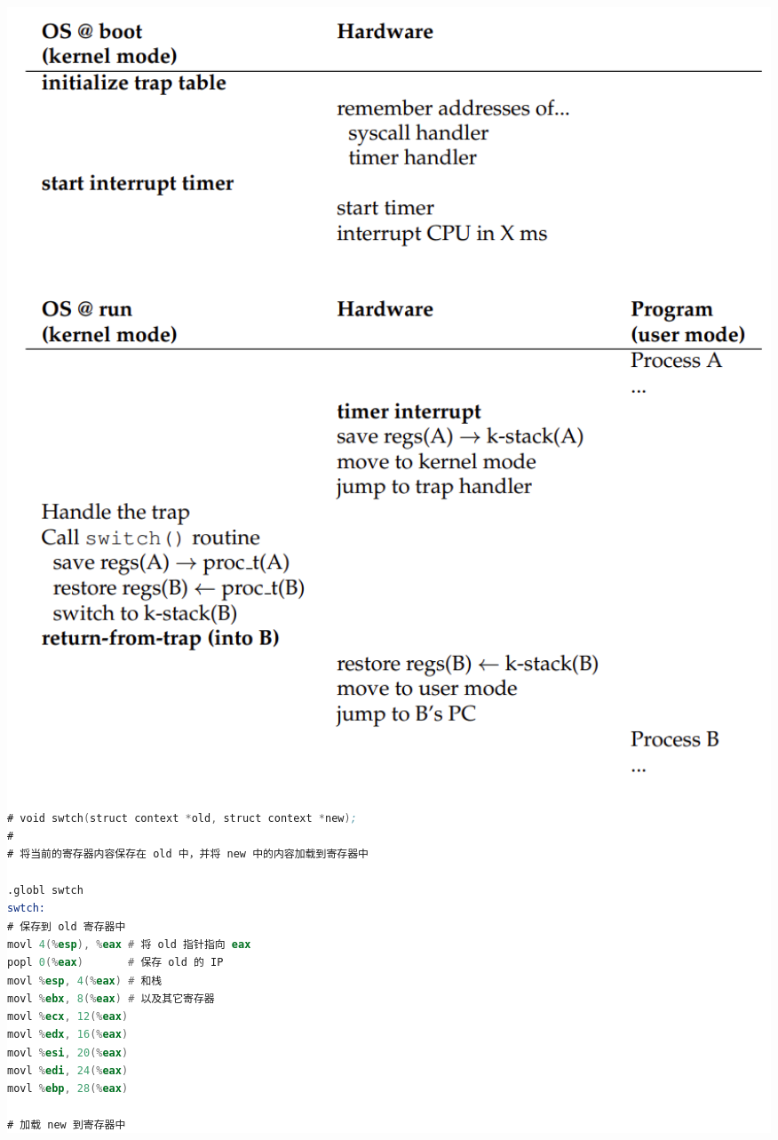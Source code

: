 <center><img src=./picture/image3.png width=100% /></center>

```asm
# void swtch(struct context *old, struct context *new);
#
# 将当前的寄存器内容保存在 old 中，并将 new 中的内容加载到寄存器中

.globl swtch
swtch:
# 保存到 old 寄存器中
movl 4(%esp), %eax # 将 old 指针指向 eax
popl 0(%eax)       # 保存 old 的 IP
movl %esp, 4(%eax) # 和栈
movl %ebx, 8(%eax) # 以及其它寄存器
movl %ecx, 12(%eax)
movl %edx, 16(%eax)
movl %esi, 20(%eax)
movl %edi, 24(%eax)
movl %ebp, 28(%eax)

# 加载 new 到寄存器中
```